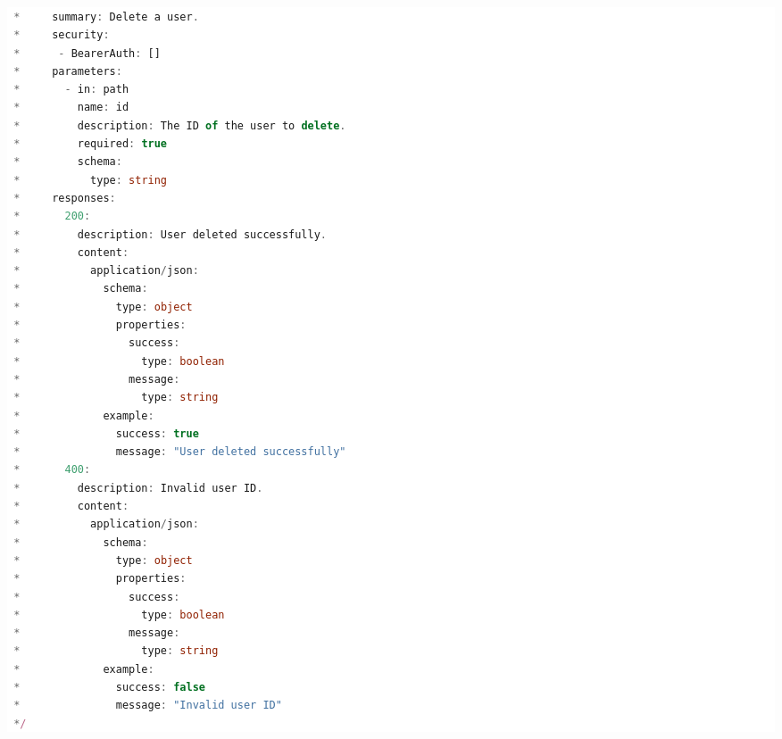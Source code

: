 ```ts
 *     summary: Delete a user.
 *     security:
 *      - BearerAuth: []
 *     parameters:
 *       - in: path
 *         name: id
 *         description: The ID of the user to delete.
 *         required: true
 *         schema:
 *           type: string
 *     responses:
 *       200:
 *         description: User deleted successfully.
 *         content:
 *           application/json:
 *             schema:
 *               type: object
 *               properties:
 *                 success:
 *                   type: boolean
 *                 message:
 *                   type: string
 *             example:
 *               success: true
 *               message: "User deleted successfully"
 *       400:
 *         description: Invalid user ID.
 *         content:
 *           application/json:
 *             schema:
 *               type: object
 *               properties:
 *                 success:
 *                   type: boolean
 *                 message:
 *                   type: string
 *             example:
 *               success: false
 *               message: "Invalid user ID"
 */
```
